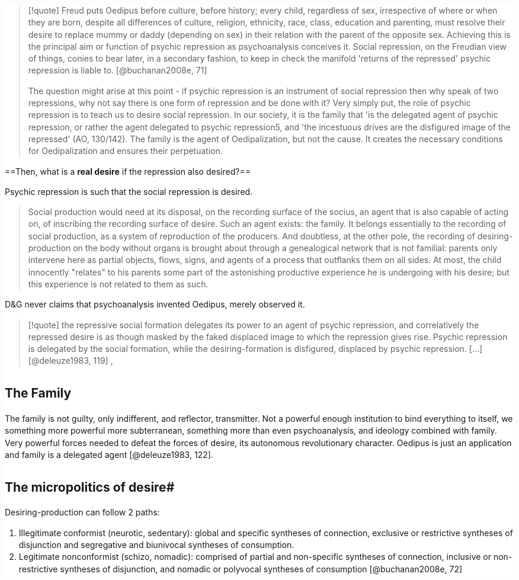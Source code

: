 > [!quote] 
> Freud puts Oedipus before culture, before history; every  child, regardless of sex, irrespective of where or when they are born,  despite all differences of culture, religion, ethnicity, race, class, education and parenting, must resolve their desire to replace mummy or  daddy (depending on sex) in their relation with the parent of the  opposite sex. Achieving this is the principal aim or function of  psychic repression as psychoanalysis conceives it. Social repression,  on the Freudian view of things, conies to bear later, in a secondary  fashion, to keep in check the manifold 'returns of the repressed'  psychic repression is liable to. [@buchanan2008e, 71]
>
>
>
>The question might arise at this point - if psychic repression is  an instrument of social repression then why speak of two repressions, why not say there is one form of repression and be done with  it? Very simply put, the role of psychic repression is to teach us to  desire social repression. In our society, it is the family that 'is the delegated agent of psychic repression, or rather the agent delegated to  psychic repression5, and 'the incestuous drives are the disfigured  image of the repressed' (AO, 130/142). The family is the agent of Oedipalization, but not the cause. It creates the necessary conditions  for Oedipalization and ensures their perpetuation.

==Then, what is a **real desire** if the repression also desired?==

Psychic repression is such that the social repression is desired. 
>Social production would need at its disposal, on the recording surface of the socius, an agent that is also capable of acting on, of inscribing the recording surface of desire. Such an agent exists: the family. It belongs essentially to the recording of social production, as a system of reproduction of the producers. And doubtless, at the other pole, the recording of desiring-production on the body without organs is brought about through a genealogical network that is not familial: parents only intervene here as partial objects, flows, signs, and agents of a process that outflanks them on all sides. At most, the child innocently "relates" to his parents some part of the astonishing productive experience he is undergoing with his desire; but this experience is not related to them as such.

D&G never claims that psychoanalysis invented Oedipus, merely observed it.

> [!quote] 
> the repressive social formation delegates its power to an agent of psychic repression, and correlatively the repressed desire is as though masked by the faked displaced image to which the repression gives rise. Psychic repression is delegated by the social formation, while the desiring-formation is disfigured, displaced by psychic repression. \[…\]  [@deleuze1983, 119]
, 

## The Family
The family is not guilty, only indifferent, and reflector, transmitter. Not a powerful enough institution to bind everything to itself, we something more powerful more subterranean, something more than even psychoanalysis, and ideology combined with family. Very powerful forces needed to defeat the forces of desire, its autonomous revolutionary character. Oedipus is just an application and family is a delegated agent [@deleuze1983, 122].
## The micropolitics of desire#
Desiring-production can follow 2 paths:
1. Illegitimate conformist (neurotic, sedentary):  global and specific syntheses of connection, exclusive or restrictive syntheses of disjunction and segregative and biunivocal syntheses of consumption. 
2. Legitimate nonconformist (schizo, nomadic): comprised of partial and non-specific syntheses of connection, inclusive or non-restrictive syntheses of disjunction, and nomadic or polyvocal syntheses of consumption [@buchanan2008e, 72]
